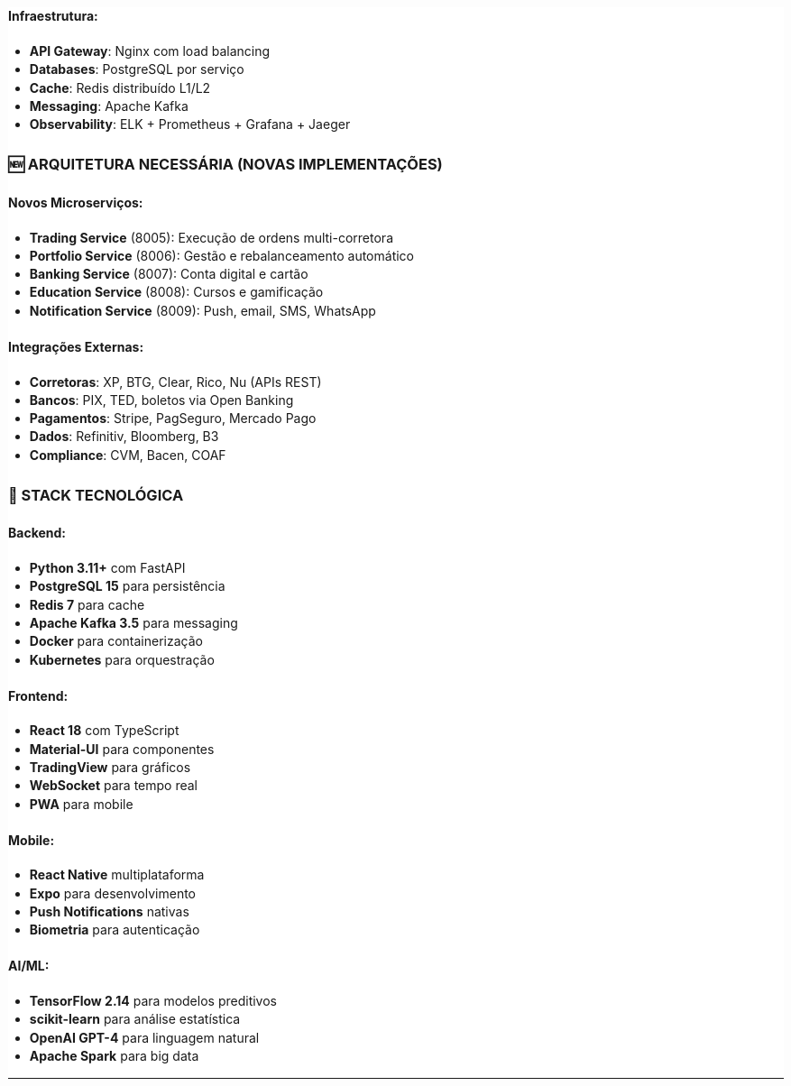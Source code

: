 #### **Infraestrutura:**
- **API Gateway**: Nginx com load balancing
- **Databases**: PostgreSQL por serviço
- **Cache**: Redis distribuído L1/L2
- **Messaging**: Apache Kafka
- **Observability**: ELK + Prometheus + Grafana + Jaeger

### 🆕 ARQUITETURA NECESSÁRIA (NOVAS IMPLEMENTAÇÕES)

#### **Novos Microserviços:**
- **Trading Service** (8005): Execução de ordens multi-corretora
- **Portfolio Service** (8006): Gestão e rebalanceamento automático
- **Banking Service** (8007): Conta digital e cartão
- **Education Service** (8008): Cursos e gamificação
- **Notification Service** (8009): Push, email, SMS, WhatsApp

#### **Integrações Externas:**
- **Corretoras**: XP, BTG, Clear, Rico, Nu (APIs REST)
- **Bancos**: PIX, TED, boletos via Open Banking
- **Pagamentos**: Stripe, PagSeguro, Mercado Pago
- **Dados**: Refinitiv, Bloomberg, B3
- **Compliance**: CVM, Bacen, COAF

### 🔧 STACK TECNOLÓGICA

#### **Backend:**
- **Python 3.11+** com FastAPI
- **PostgreSQL 15** para persistência
- **Redis 7** para cache
- **Apache Kafka 3.5** para messaging
- **Docker** para containerização
- **Kubernetes** para orquestração

#### **Frontend:**
- **React 18** com TypeScript
- **Material-UI** para componentes
- **TradingView** para gráficos
- **WebSocket** para tempo real
- **PWA** para mobile

#### **Mobile:**
- **React Native** multiplataforma
- **Expo** para desenvolvimento
- **Push Notifications** nativas
- **Biometria** para autenticação

#### **AI/ML:**
- **TensorFlow 2.14** para modelos preditivos
- **scikit-learn** para análise estatística
- **OpenAI GPT-4** para linguagem natural
- **Apache Spark** para big data

---